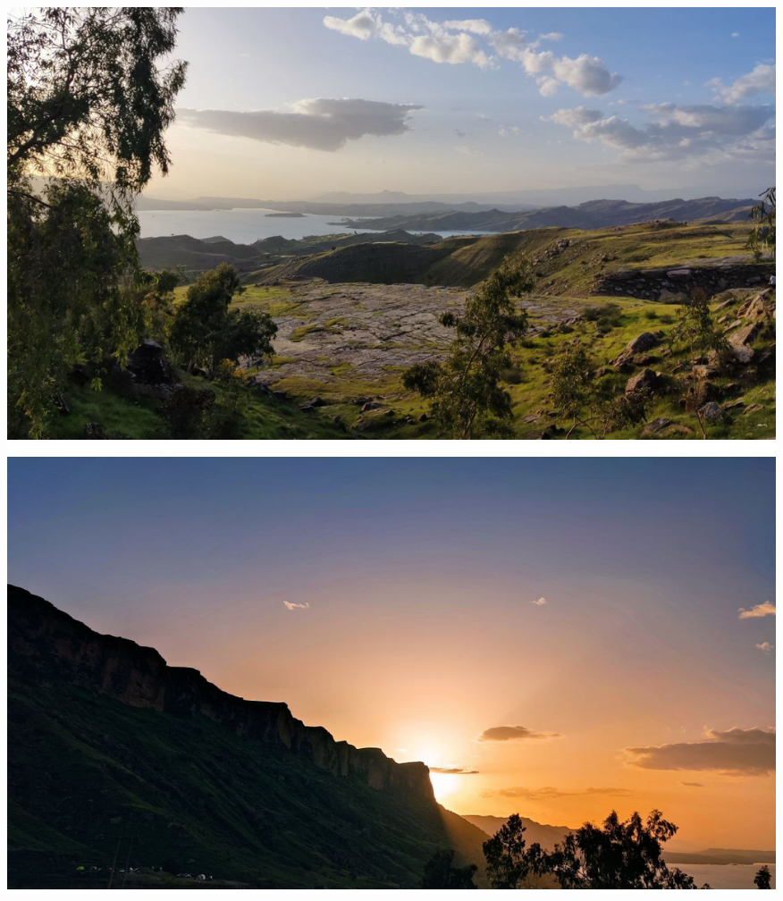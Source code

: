 ![mhkarami97](/assets/img/93-khuzestan/094.jpg)  

![mhkarami97](/assets/img/93-khuzestan/095.jpg)  

